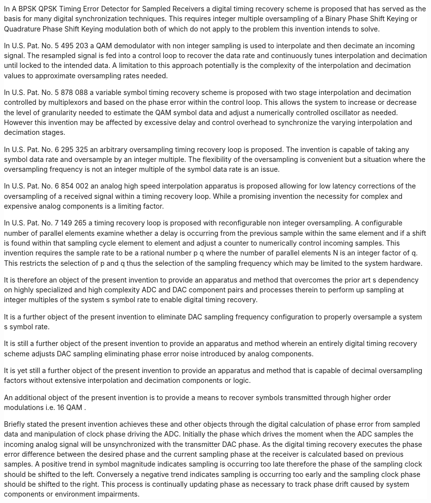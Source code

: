In A BPSK QPSK Timing Error Detector for Sampled Receivers a digital timing recovery scheme is proposed that has served as the basis for many digital synchronization techniques. This requires integer multiple oversampling of a Binary Phase Shift Keying or Quadrature Phase Shift Keying modulation both of which do not apply to the problem this invention intends to solve.

In U.S. Pat. No. 5 495 203 a QAM demodulator with non integer sampling is used to interpolate and then decimate an incoming signal. The resampled signal is fed into a control loop to recover the data rate and continuously tunes interpolation and decimation until locked to the intended data. A limitation to this approach potentially is the complexity of the interpolation and decimation values to approximate oversampling rates needed.

In U.S. Pat. No. 5 878 088 a variable symbol timing recovery scheme is proposed with two stage interpolation and decimation controlled by multiplexors and based on the phase error within the control loop. This allows the system to increase or decrease the level of granularity needed to estimate the QAM symbol data and adjust a numerically controlled oscillator as needed. However this invention may be affected by excessive delay and control overhead to synchronize the varying interpolation and decimation stages.

In U.S. Pat. No. 6 295 325 an arbitrary oversampling timing recovery loop is proposed. The invention is capable of taking any symbol data rate and oversample by an integer multiple. The flexibility of the oversampling is convenient but a situation where the oversampling frequency is not an integer multiple of the symbol data rate is an issue.

In U.S. Pat. No. 6 854 002 an analog high speed interpolation apparatus is proposed allowing for low latency corrections of the oversampling of a received signal within a timing recovery loop. While a promising invention the necessity for complex and expensive analog components is a limiting factor.

In U.S. Pat. No. 7 149 265 a timing recovery loop is proposed with reconfigurable non integer oversampling. A configurable number of parallel elements examine whether a delay is occurring from the previous sample within the same element and if a shift is found within that sampling cycle element to element and adjust a counter to numerically control incoming samples. This invention requires the sample rate to be a rational number p q where the number of parallel elements N is an integer factor of q. This restricts the selection of p and q thus the selection of the sampling frequency which may be limited to the system hardware.

It is therefore an object of the present invention to provide an apparatus and method that overcomes the prior art s dependency on highly specialized and high complexity ADC and DAC component pairs and processes therein to perform up sampling at integer multiples of the system s symbol rate to enable digital timing recovery.

It is a further object of the present invention to eliminate DAC sampling frequency configuration to properly oversample a system s symbol rate.

It is still a further object of the present invention to provide an apparatus and method wherein an entirely digital timing recovery scheme adjusts DAC sampling eliminating phase error noise introduced by analog components.

It is yet still a further object of the present invention to provide an apparatus and method that is capable of decimal oversampling factors without extensive interpolation and decimation components or logic.

An additional object of the present invention is to provide a means to recover symbols transmitted through higher order modulations i.e. 16 QAM .

Briefly stated the present invention achieves these and other objects through the digital calculation of phase error from sampled data and manipulation of clock phase driving the ADC. Initially the phase which drives the moment when the ADC samples the incoming analog signal will be unsynchronized with the transmitter DAC phase. As the digital timing recovery executes the phase error difference between the desired phase and the current sampling phase at the receiver is calculated based on previous samples. A positive trend in symbol magnitude indicates sampling is occurring too late therefore the phase of the sampling clock should be shifted to the left. Conversely a negative trend indicates sampling is occurring too early and the sampling clock phase should be shifted to the right. This process is continually updating phase as necessary to track phase drift caused by system components or environment impairments.
